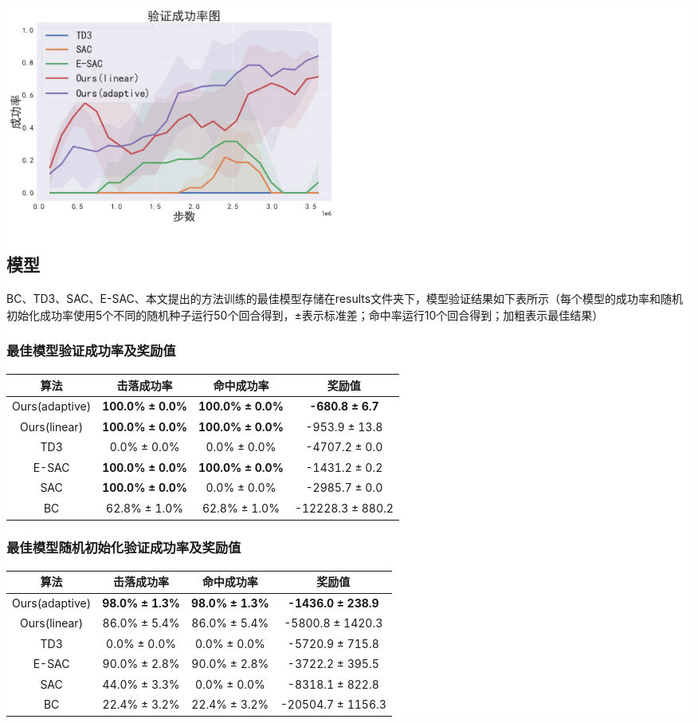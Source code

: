   <img src="results/vsr.png" width="48%" />
</p>


## 模型
BC、TD3、SAC、E-SAC、本文提出的方法训练的最佳模型存储在results文件夹下，模型验证结果如下表所示（每个模型的成功率和随机初始化成功率使用5个不同的随机种子运行50个回合得到，±表示标准差；命中率运行10个回合得到；加粗表示最佳结果）
### 最佳模型验证成功率及奖励值
| **算法**              | **击落成功率**        | **命中成功率**        | **奖励值**           |
|:-----------------:|:-----------------:|:-----------------:|:-----------------:|
| Ours(adaptive)  | **100.0% ± 0.0%**     | **100.0% ± 0.0%**     | **-680.8 ± 6.7**      |
| Ours(linear)    | **100.0% ± 0.0%**     | **100.0% ± 0.0%**    | -953.9 ± 13.8     |
| TD3             | 0.0% ± 0.0%       | 0.0% ± 0.0%       | -4707.2 ± 0.0     |
| E-SAC           | **100.0% ± 0.0%**     | **100.0% ± 0.0%**     | -1431.2 ± 0.2     |
| SAC             | **100.0% ± 0.0%**     | 0.0% ± 0.0%       | -2985.7 ± 0.0     |
| BC              | 62.8% ± 1.0%      | 62.8% ± 1.0%      | -12228.3 ± 880.2  |
### 最佳模型随机初始化验证成功率及奖励值
| **算法**             | **击落成功率**       | **命中成功率**       | **奖励值**               |
|:-----------------:|:----------------:|:----------------:|:---------------------:|
| Ours(adaptive)  | **98.0% ± 1.3%**     | **98.0% ± 1.3%**     | **-1436.0 ± 238.9**       |
| Ours(linear)    | 86.0% ± 5.4%     | 86.0% ± 5.4%     | -5800.8 ± 1420.3      |
| TD3             | 0.0% ± 0.0%      | 0.0% ± 0.0%      | -5720.9 ± 715.8       |
| E-SAC           | 90.0% ± 2.8%     | 90.0% ± 2.8%     | -3722.2 ± 395.5       |
| SAC             | 44.0% ± 3.3%     | 0.0% ± 0.0%      | -8318.1 ± 822.8       |
| BC              | 22.4% ± 3.2%     | 22.4% ± 3.2%     | -20504.7 ± 1156.3     |